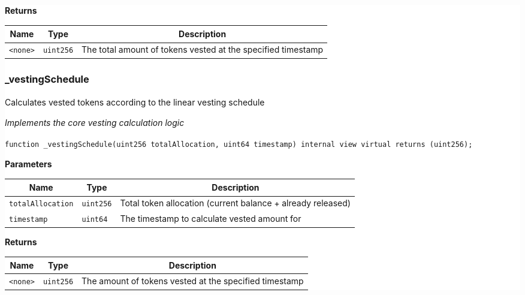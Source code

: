 **Returns**

|Name|Type|Description|
|----|----|-----------|
|`<none>`|`uint256`|The total amount of tokens vested at the specified timestamp|


### _vestingSchedule

Calculates vested tokens according to the linear vesting schedule

*Implements the core vesting calculation logic*


```solidity
function _vestingSchedule(uint256 totalAllocation, uint64 timestamp) internal view virtual returns (uint256);
```
**Parameters**

|Name|Type|Description|
|----|----|-----------|
|`totalAllocation`|`uint256`|Total token allocation (current balance + already released)|
|`timestamp`|`uint64`|The timestamp to calculate vested amount for|

**Returns**

|Name|Type|Description|
|----|----|-----------|
|`<none>`|`uint256`|The amount of tokens vested at the specified timestamp|


